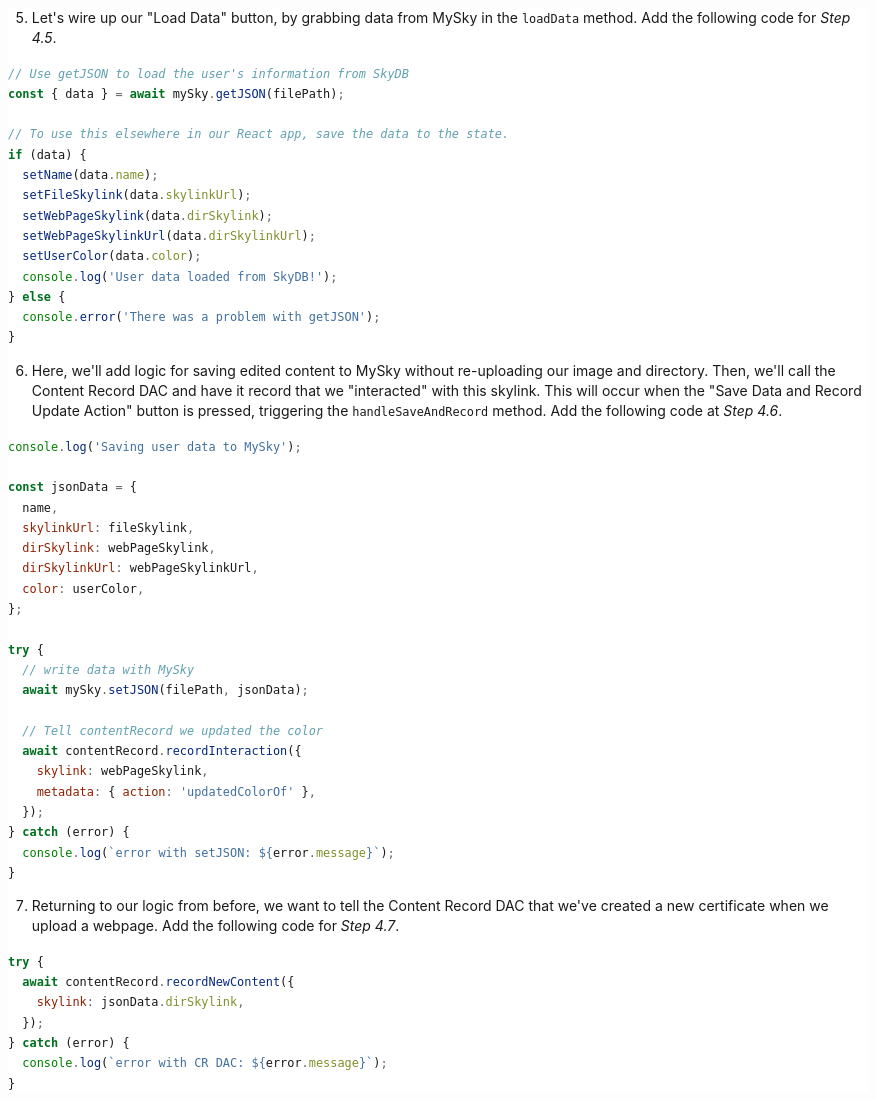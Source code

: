 5. Let's wire up our "Load Data" button, by grabbing data from MySky in the `loadData` method. Add the following code for _Step 4.5_.

```javascript
// Use getJSON to load the user's information from SkyDB
const { data } = await mySky.getJSON(filePath);

// To use this elsewhere in our React app, save the data to the state.
if (data) {
  setName(data.name);
  setFileSkylink(data.skylinkUrl);
  setWebPageSkylink(data.dirSkylink);
  setWebPageSkylinkUrl(data.dirSkylinkUrl);
  setUserColor(data.color);
  console.log('User data loaded from SkyDB!');
} else {
  console.error('There was a problem with getJSON');
}
```

6. Here, we'll add logic for saving edited content to MySky without re-uploading our image and directory. Then, we'll call the Content Record DAC and have it record that we "interacted" with this skylink. This will occur when the "Save Data and Record Update Action" button is pressed, triggering the `handleSaveAndRecord` method. Add the following code at _Step 4.6_.

```javascript
console.log('Saving user data to MySky');

const jsonData = {
  name,
  skylinkUrl: fileSkylink,
  dirSkylink: webPageSkylink,
  dirSkylinkUrl: webPageSkylinkUrl,
  color: userColor,
};

try {
  // write data with MySky
  await mySky.setJSON(filePath, jsonData);

  // Tell contentRecord we updated the color
  await contentRecord.recordInteraction({
    skylink: webPageSkylink,
    metadata: { action: 'updatedColorOf' },
  });
} catch (error) {
  console.log(`error with setJSON: ${error.message}`);
}
```

7. Returning to our logic from before, we want to tell the Content Record DAC that we've created a new certificate when we upload a webpage. Add the following code for _Step 4.7_.

```javascript
try {
  await contentRecord.recordNewContent({
    skylink: jsonData.dirSkylink,
  });
} catch (error) {
  console.log(`error with CR DAC: ${error.message}`);
}
```
